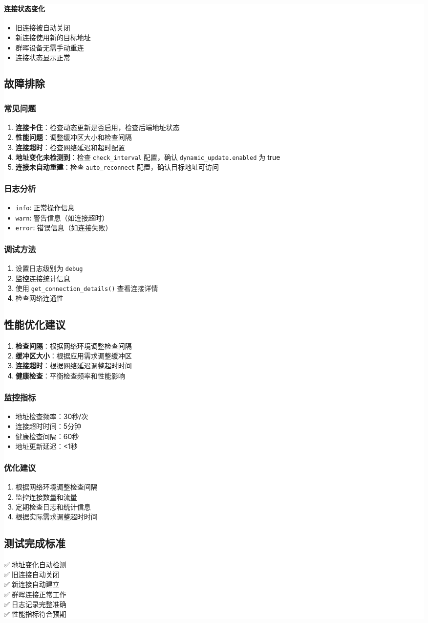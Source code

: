 #### 连接状态变化
- 旧连接被自动关闭
- 新连接使用新的目标地址
- 群晖设备无需手动重连
- 连接状态显示正常

## 故障排除

### 常见问题
1. **连接卡住**：检查动态更新是否启用，检查后端地址状态
2. **性能问题**：调整缓冲区大小和检查间隔
3. **连接超时**：检查网络延迟和超时配置
4. **地址变化未检测到**：检查 `check_interval` 配置，确认 `dynamic_update.enabled` 为 true
5. **连接未自动重建**：检查 `auto_reconnect` 配置，确认目标地址可访问

### 日志分析
- `info`: 正常操作信息
- `warn`: 警告信息（如连接超时）
- `error`: 错误信息（如连接失败）

### 调试方法
1. 设置日志级别为 `debug`
2. 监控连接统计信息
3. 使用 `get_connection_details()` 查看连接详情
4. 检查网络连通性

## 性能优化建议

1. **检查间隔**：根据网络环境调整检查间隔
2. **缓冲区大小**：根据应用需求调整缓冲区
3. **连接超时**：根据网络延迟调整超时时间
4. **健康检查**：平衡检查频率和性能影响

### 监控指标
- 地址检查频率：30秒/次
- 连接超时时间：5分钟
- 健康检查间隔：60秒
- 地址更新延迟：<1秒

### 优化建议
1. 根据网络环境调整检查间隔
2. 监控连接数量和流量
3. 定期检查日志和统计信息
4. 根据实际需求调整超时时间

## 测试完成标准

✅ 地址变化自动检测  
✅ 旧连接自动关闭  
✅ 新连接自动建立  
✅ 群晖连接正常工作  
✅ 日志记录完整准确  
✅ 性能指标符合预期  
